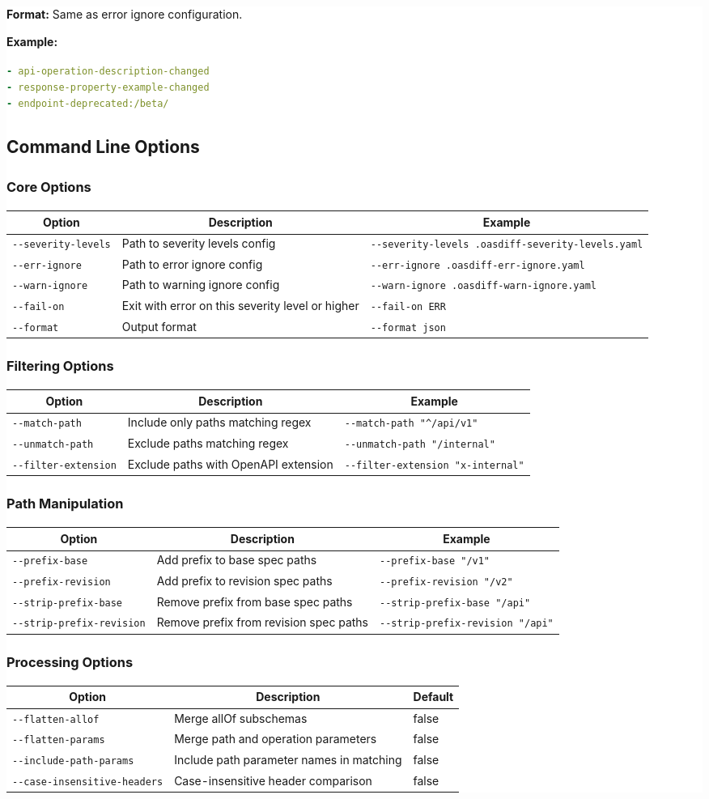 **Format:** Same as error ignore configuration.

**Example:**
```yaml
- api-operation-description-changed
- response-property-example-changed
- endpoint-deprecated:/beta/
```

## Command Line Options

### Core Options

| Option | Description | Example |
|--------|-------------|---------|
| `--severity-levels` | Path to severity levels config | `--severity-levels .oasdiff-severity-levels.yaml` |
| `--err-ignore` | Path to error ignore config | `--err-ignore .oasdiff-err-ignore.yaml` |
| `--warn-ignore` | Path to warning ignore config | `--warn-ignore .oasdiff-warn-ignore.yaml` |
| `--fail-on` | Exit with error on this severity level or higher | `--fail-on ERR` |
| `--format` | Output format | `--format json` |

### Filtering Options

| Option | Description | Example |
|--------|-------------|---------|
| `--match-path` | Include only paths matching regex | `--match-path "^/api/v1"` |
| `--unmatch-path` | Exclude paths matching regex | `--unmatch-path "/internal"` |
| `--filter-extension` | Exclude paths with OpenAPI extension | `--filter-extension "x-internal"` |

### Path Manipulation

| Option | Description | Example |
|--------|-------------|---------|
| `--prefix-base` | Add prefix to base spec paths | `--prefix-base "/v1"` |
| `--prefix-revision` | Add prefix to revision spec paths | `--prefix-revision "/v2"` |
| `--strip-prefix-base` | Remove prefix from base spec paths | `--strip-prefix-base "/api"` |
| `--strip-prefix-revision` | Remove prefix from revision spec paths | `--strip-prefix-revision "/api"` |

### Processing Options

| Option | Description | Default |
|--------|-------------|---------|
| `--flatten-allof` | Merge allOf subschemas | false |
| `--flatten-params` | Merge path and operation parameters | false |
| `--include-path-params` | Include path parameter names in matching | false |
| `--case-insensitive-headers` | Case-insensitive header comparison | false |
